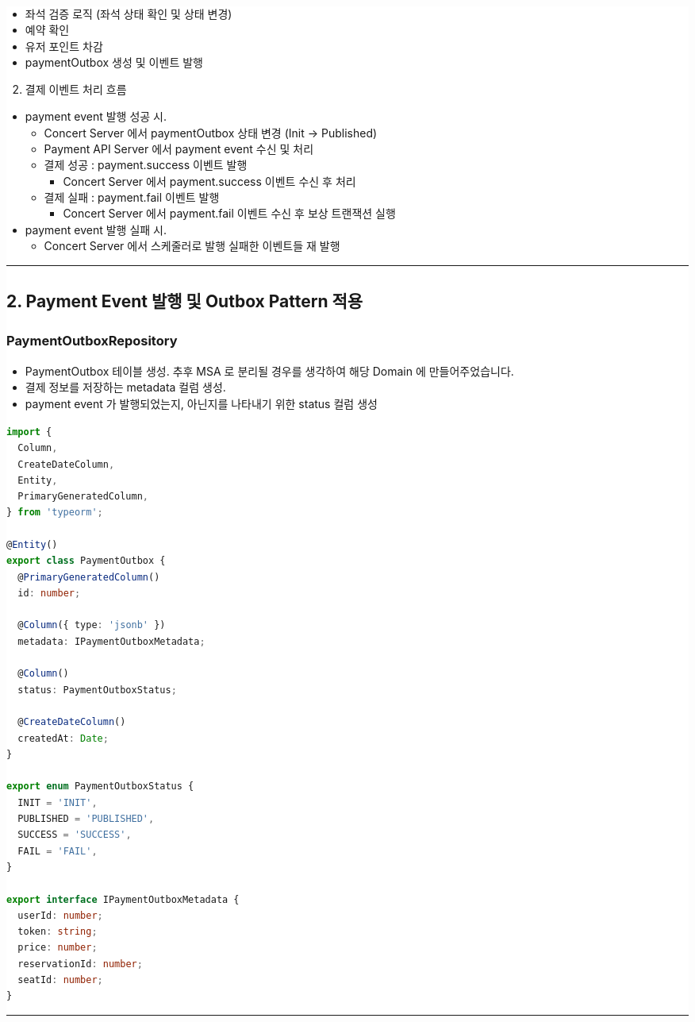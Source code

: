 - 좌석 검증 로직 (좌석 상태 확인 및 상태 변경)
- 예약 확인
- 유저 포인트 차감
- paymentOutbox 생성 및 이벤트 발행

2. 결제 이벤트 처리 흐름

- payment event 발행 성공 시.
  - Concert Server 에서 paymentOutbox 상태 변경 (Init -> Published)
  - Payment API Server 에서 payment event 수신 및 처리
  - 결제 성공 : payment.success 이벤트 발행
    - Concert Server 에서 payment.success 이벤트 수신 후 처리
  - 결제 실패 : payment.fail 이벤트 발행
    - Concert Server 에서 payment.fail 이벤트 수신 후 보상 트랜잭션 실행
- payment event 발행 실패 시.
  - Concert Server 에서 스케줄러로 발행 실패한 이벤트들 재 발행

---

## 2. Payment Event 발행 및 Outbox Pattern 적용
### PaymentOutboxRepository
- PaymentOutbox 테이블 생성. 추후 MSA 로 분리될 경우를 생각하여 해당 Domain 에 만들어주었습니다.
- 결제 정보를 저장하는 metadata 컬럼 생성.
- payment event 가 발행되었는지, 아닌지를 나타내기 위한 status 컬럼 생성
```ts
import {
  Column,
  CreateDateColumn,
  Entity,
  PrimaryGeneratedColumn,
} from 'typeorm';

@Entity()
export class PaymentOutbox {
  @PrimaryGeneratedColumn()
  id: number;

  @Column({ type: 'jsonb' })
  metadata: IPaymentOutboxMetadata;

  @Column()
  status: PaymentOutboxStatus;

  @CreateDateColumn()
  createdAt: Date;
}

export enum PaymentOutboxStatus {
  INIT = 'INIT',
  PUBLISHED = 'PUBLISHED',
  SUCCESS = 'SUCCESS',
  FAIL = 'FAIL',
}

export interface IPaymentOutboxMetadata {
  userId: number;
  token: string;
  price: number;
  reservationId: number;
  seatId: number;
}
```
---
